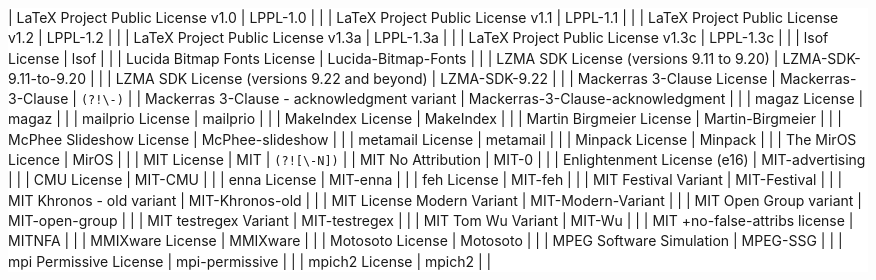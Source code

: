 | LaTeX Project Public License v1.0 | LPPL-1.0 | |
| LaTeX Project Public License v1.1 | LPPL-1.1 | |
| LaTeX Project Public License v1.2 | LPPL-1.2 | |
| LaTeX Project Public License v1.3a | LPPL-1.3a | |
| LaTeX Project Public License v1.3c | LPPL-1.3c | |
| lsof License | lsof | |
| Lucida Bitmap Fonts License | Lucida-Bitmap-Fonts | |
| LZMA SDK License (versions 9.11 to 9.20) | LZMA-SDK-9.11-to-9.20 | |
| LZMA SDK License (versions 9.22 and beyond) | LZMA-SDK-9.22 | |
| Mackerras 3-Clause License | Mackerras-3-Clause | `(?!\-)` |
| Mackerras 3-Clause - acknowledgment variant | Mackerras-3-Clause-acknowledgment | |
| magaz License | magaz | |
| mailprio License | mailprio | |
| MakeIndex License | MakeIndex | |
| Martin Birgmeier License | Martin-Birgmeier | |
| McPhee Slideshow License | McPhee-slideshow | |
| metamail License | metamail | |
| Minpack License | Minpack | |
| The MirOS Licence | MirOS | |
| MIT License | MIT | `(?![\-N])` |
| MIT No Attribution | MIT-0 | |
| Enlightenment License (e16) | MIT-advertising | |
| CMU License | MIT-CMU | |
| enna License | MIT-enna | |
| feh License | MIT-feh | |
| MIT Festival Variant | MIT-Festival | |
| MIT Khronos - old variant | MIT-Khronos-old | |
| MIT License Modern Variant | MIT-Modern-Variant | |
| MIT Open Group variant | MIT-open-group | |
| MIT testregex Variant | MIT-testregex | |
| MIT Tom Wu Variant | MIT-Wu | |
| MIT +no-false-attribs license | MITNFA | |
| MMIXware License | MMIXware | |
| Motosoto License | Motosoto | |
| MPEG Software Simulation | MPEG-SSG | |
| mpi Permissive License | mpi-permissive | |
| mpich2 License | mpich2 | |